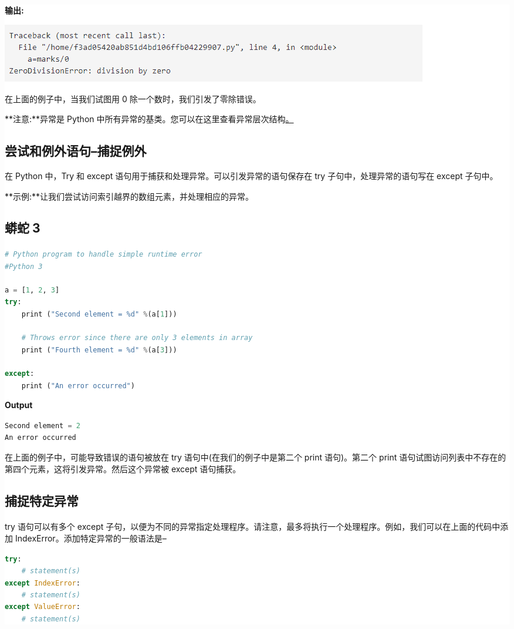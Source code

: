 **输出:**

![](img/12c2e1b00cc8ced58feeddc818673ece.png)

在上面的例子中，当我们试图用 0 除一个数时，我们引发了零除错误。

**注意:**异常是 Python 中所有异常的基类。您可以在这里查看异常层次结构[。](https://docs.python.org/2/library/exceptions.html#exception-hierarchy)

## 尝试和例外语句–捕捉例外

在 Python 中，Try 和 except 语句用于捕获和处理异常。可以引发异常的语句保存在 try 子句中，处理异常的语句写在 except 子句中。

**示例:**让我们尝试访问索引越界的数组元素，并处理相应的异常。

## 蟒蛇 3

```py
# Python program to handle simple runtime error
#Python 3

a = [1, 2, 3]
try:
    print ("Second element = %d" %(a[1]))

    # Throws error since there are only 3 elements in array
    print ("Fourth element = %d" %(a[3]))

except:
    print ("An error occurred")
```

**Output**

```py
Second element = 2
An error occurred
```

在上面的例子中，可能导致错误的语句被放在 try 语句中(在我们的例子中是第二个 print 语句)。第二个 print 语句试图访问列表中不存在的第四个元素，这将引发异常。然后这个异常被 except 语句捕获。

## 捕捉特定异常

try 语句可以有多个 except 子句，以便为不同的异常指定处理程序。请注意，最多将执行一个处理程序。例如，我们可以在上面的代码中添加 IndexError。添加特定异常的一般语法是–

```py
try:
    # statement(s)
except IndexError:
    # statement(s)
except ValueError:
    # statement(s)
```
